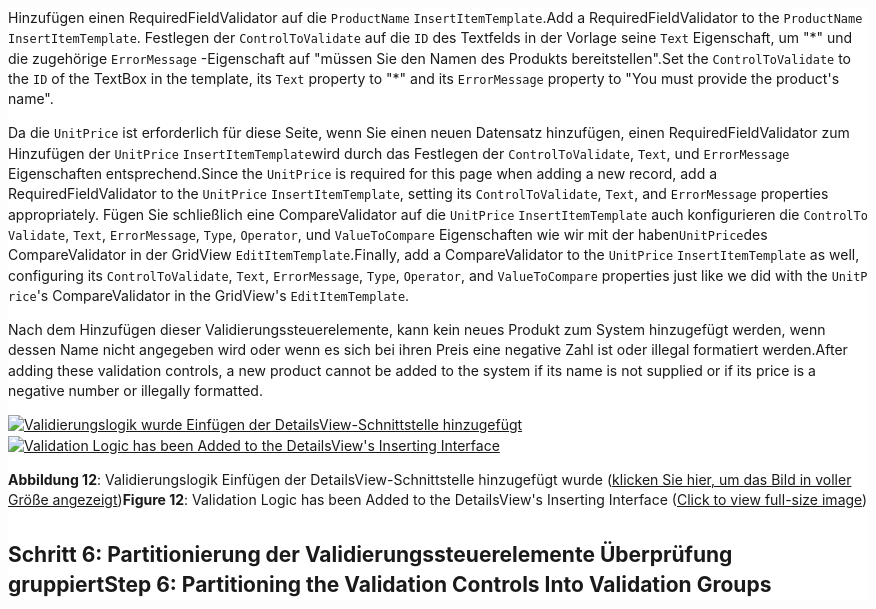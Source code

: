 <span data-ttu-id="b8d51-250">Hinzufügen einen RequiredFieldValidator auf die `ProductName` `InsertItemTemplate`.</span><span class="sxs-lookup"><span data-stu-id="b8d51-250">Add a RequiredFieldValidator to the `ProductName` `InsertItemTemplate`.</span></span> <span data-ttu-id="b8d51-251">Festlegen der `ControlToValidate` auf die `ID` des Textfelds in der Vorlage seine `Text` Eigenschaft, um "\*" und die zugehörige `ErrorMessage` -Eigenschaft auf "müssen Sie den Namen des Produkts bereitstellen".</span><span class="sxs-lookup"><span data-stu-id="b8d51-251">Set the `ControlToValidate` to the `ID` of the TextBox in the template, its `Text` property to "\*" and its `ErrorMessage` property to "You must provide the product's name".</span></span>

<span data-ttu-id="b8d51-252">Da die `UnitPrice` ist erforderlich für diese Seite, wenn Sie einen neuen Datensatz hinzufügen, einen RequiredFieldValidator zum Hinzufügen der `UnitPrice` `InsertItemTemplate`wird durch das Festlegen der `ControlToValidate`, `Text`, und `ErrorMessage` Eigenschaften entsprechend.</span><span class="sxs-lookup"><span data-stu-id="b8d51-252">Since the `UnitPrice` is required for this page when adding a new record, add a RequiredFieldValidator to the `UnitPrice` `InsertItemTemplate`, setting its `ControlToValidate`, `Text`, and `ErrorMessage` properties appropriately.</span></span> <span data-ttu-id="b8d51-253">Fügen Sie schließlich eine CompareValidator auf die `UnitPrice` `InsertItemTemplate` auch konfigurieren die `ControlToValidate`, `Text`, `ErrorMessage`, `Type`, `Operator`, und `ValueToCompare` Eigenschaften wie wir mit der haben`UnitPrice`des CompareValidator in der GridView `EditItemTemplate`.</span><span class="sxs-lookup"><span data-stu-id="b8d51-253">Finally, add a CompareValidator to the `UnitPrice` `InsertItemTemplate` as well, configuring its `ControlToValidate`, `Text`, `ErrorMessage`, `Type`, `Operator`, and `ValueToCompare` properties just like we did with the `UnitPrice`'s CompareValidator in the GridView's `EditItemTemplate`.</span></span>

<span data-ttu-id="b8d51-254">Nach dem Hinzufügen dieser Validierungssteuerelemente, kann kein neues Produkt zum System hinzugefügt werden, wenn dessen Name nicht angegeben wird oder wenn es sich bei ihren Preis eine negative Zahl ist oder illegal formatiert werden.</span><span class="sxs-lookup"><span data-stu-id="b8d51-254">After adding these validation controls, a new product cannot be added to the system if its name is not supplied or if its price is a negative number or illegally formatted.</span></span>


<span data-ttu-id="b8d51-255">[![Validierungslogik wurde Einfügen der DetailsView-Schnittstelle hinzugefügt](adding-validation-controls-to-the-editing-and-inserting-interfaces-cs/_static/image35.png)](adding-validation-controls-to-the-editing-and-inserting-interfaces-cs/_static/image34.png)</span><span class="sxs-lookup"><span data-stu-id="b8d51-255">[![Validation Logic has been Added to the DetailsView's Inserting Interface](adding-validation-controls-to-the-editing-and-inserting-interfaces-cs/_static/image35.png)](adding-validation-controls-to-the-editing-and-inserting-interfaces-cs/_static/image34.png)</span></span>

<span data-ttu-id="b8d51-256">**Abbildung 12**: Validierungslogik Einfügen der DetailsView-Schnittstelle hinzugefügt wurde ([klicken Sie hier, um das Bild in voller Größe angezeigt](adding-validation-controls-to-the-editing-and-inserting-interfaces-cs/_static/image36.png))</span><span class="sxs-lookup"><span data-stu-id="b8d51-256">**Figure 12**: Validation Logic has been Added to the DetailsView's Inserting Interface ([Click to view full-size image](adding-validation-controls-to-the-editing-and-inserting-interfaces-cs/_static/image36.png))</span></span>


## <a name="step-6-partitioning-the-validation-controls-into-validation-groups"></a><span data-ttu-id="b8d51-257">Schritt 6: Partitionierung der Validierungssteuerelemente Überprüfung gruppiert</span><span class="sxs-lookup"><span data-stu-id="b8d51-257">Step 6: Partitioning the Validation Controls Into Validation Groups</span></span>
